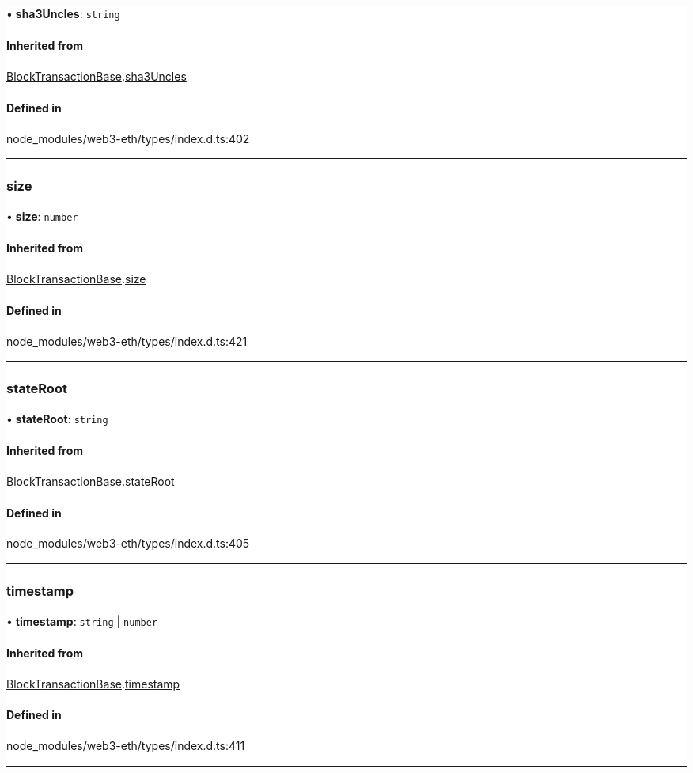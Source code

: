 • **sha3Uncles**: `string`

#### Inherited from

[BlockTransactionBase](internal_.BlockTransactionBase.md).[sha3Uncles](internal_.BlockTransactionBase.md#sha3uncles)

#### Defined in

node_modules/web3-eth/types/index.d.ts:402

___

### size

• **size**: `number`

#### Inherited from

[BlockTransactionBase](internal_.BlockTransactionBase.md).[size](internal_.BlockTransactionBase.md#size)

#### Defined in

node_modules/web3-eth/types/index.d.ts:421

___

### stateRoot

• **stateRoot**: `string`

#### Inherited from

[BlockTransactionBase](internal_.BlockTransactionBase.md).[stateRoot](internal_.BlockTransactionBase.md#stateroot)

#### Defined in

node_modules/web3-eth/types/index.d.ts:405

___

### timestamp

• **timestamp**: `string` \| `number`

#### Inherited from

[BlockTransactionBase](internal_.BlockTransactionBase.md).[timestamp](internal_.BlockTransactionBase.md#timestamp)

#### Defined in

node_modules/web3-eth/types/index.d.ts:411

___
